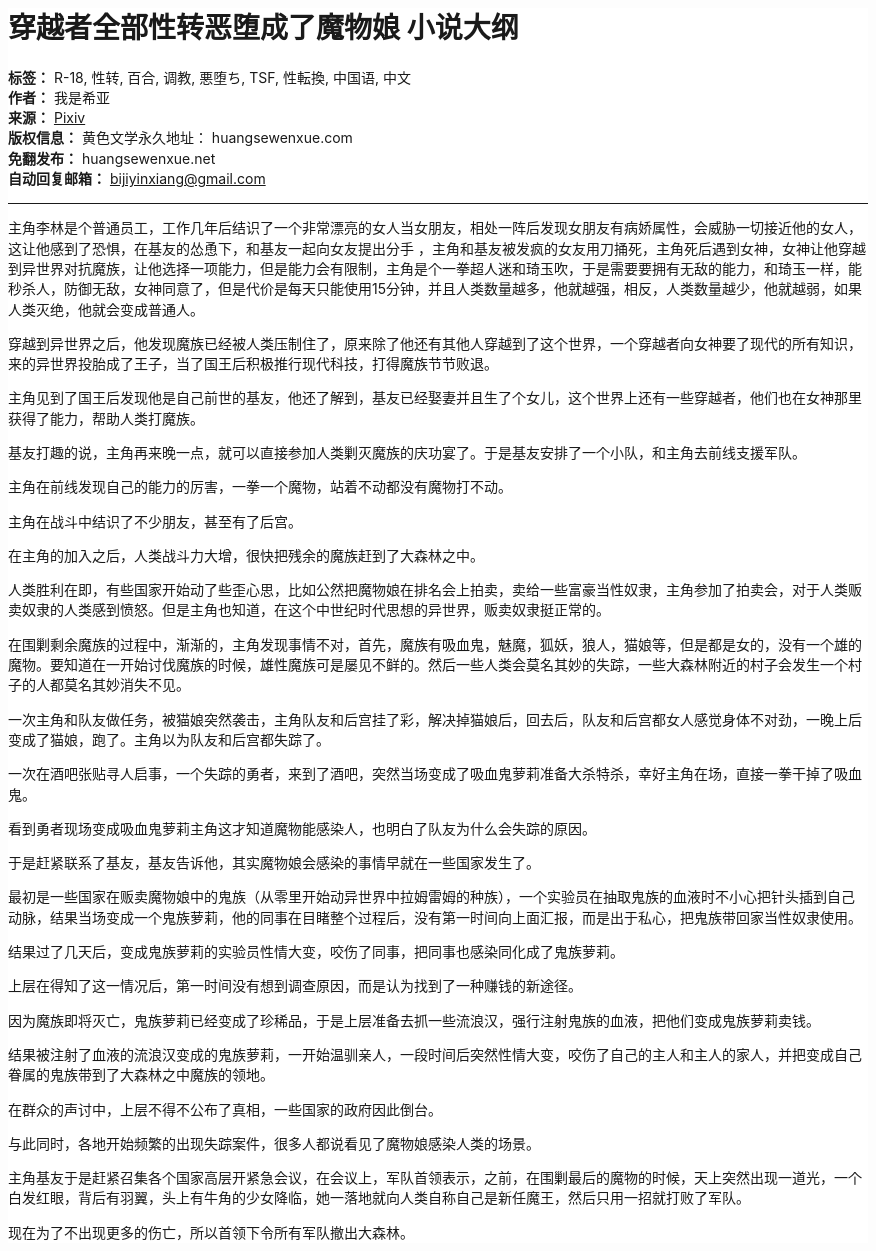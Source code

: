# 穿越者全部性转恶堕成了魔物娘 小说大纲

**标签：** R-18, 性转, 百合, 调教, 悪堕ち, TSF, 性転換, 中国语, 中文  
**作者：** 我是希亚  
**来源：** [Pixiv](https://www.pixiv.net/novel/show.php?id=14277446)  
**版权信息：** 黄色文学永久地址： huangsewenxue.com  
**免翻发布：** huangsewenxue.net  
**自动回复邮箱：** bijiyinxiang@gmail.com  

---

主角李林是个普通员工，工作几年后结识了一个非常漂亮的女人当女朋友，相处一阵后发现女朋友有病娇属性，会威胁一切接近他的女人，这让他感到了恐惧，在基友的怂恿下，和基友一起向女友提出分手 ，主角和基友被发疯的女友用刀捅死，主角死后遇到女神，女神让他穿越到异世界对抗魔族，让他选择一项能力，但是能力会有限制，主角是个一拳超人迷和琦玉吹，于是需要要拥有无敌的能力，和琦玉一样，能秒杀人，防御无敌，女神同意了，但是代价是每天只能使用15分钟，并且人类数量越多，他就越强，相反，人类数量越少，他就越弱，如果人类灭绝，他就会变成普通人。

穿越到异世界之后，他发现魔族已经被人类压制住了，原来除了他还有其他人穿越到了这个世界，一个穿越者向女神要了现代的所有知识，来的异世界投胎成了王子，当了国王后积极推行现代科技，打得魔族节节败退。

主角见到了国王后发现他是自己前世的基友，他还了解到，基友已经娶妻并且生了个女儿，这个世界上还有一些穿越者，他们也在女神那里获得了能力，帮助人类打魔族。

基友打趣的说，主角再来晚一点，就可以直接参加人类剿灭魔族的庆功宴了。于是基友安排了一个小队，和主角去前线支援军队。

主角在前线发现自己的能力的厉害，一拳一个魔物，站着不动都没有魔物打不动。

主角在战斗中结识了不少朋友，甚至有了后宫。

在主角的加入之后，人类战斗力大增，很快把残余的魔族赶到了大森林之中。

人类胜利在即，有些国家开始动了些歪心思，比如公然把魔物娘在排名会上拍卖，卖给一些富豪当性奴隶，主角参加了拍卖会，对于人类贩卖奴隶的人类感到愤怒。但是主角也知道，在这个中世纪时代思想的异世界，贩卖奴隶挺正常的。

在围剿剩余魔族的过程中，渐渐的，主角发现事情不对，首先，魔族有吸血鬼，魅魔，狐妖，狼人，猫娘等，但是都是女的，没有一个雄的魔物。要知道在一开始讨伐魔族的时候，雄性魔族可是屡见不鲜的。然后一些人类会莫名其妙的失踪，一些大森林附近的村子会发生一个村子的人都莫名其妙消失不见。

一次主角和队友做任务，被猫娘突然袭击，主角队友和后宫挂了彩，解决掉猫娘后，回去后，队友和后宫都女人感觉身体不对劲，一晚上后变成了猫娘，跑了。主角以为队友和后宫都失踪了。

一次在酒吧张贴寻人启事，一个失踪的勇者，来到了酒吧，突然当场变成了吸血鬼萝莉准备大杀特杀，幸好主角在场，直接一拳干掉了吸血鬼。

看到勇者现场变成吸血鬼萝莉主角这才知道魔物能感染人，也明白了队友为什么会失踪的原因。

于是赶紧联系了基友，基友告诉他，其实魔物娘会感染的事情早就在一些国家发生了。

最初是一些国家在贩卖魔物娘中的鬼族（从零里开始动异世界中拉姆雷姆的种族），一个实验员在抽取鬼族的血液时不小心把针头插到自己动脉，结果当场变成一个鬼族萝莉，他的同事在目睹整个过程后，没有第一时间向上面汇报，而是出于私心，把鬼族带回家当性奴隶使用。

结果过了几天后，变成鬼族萝莉的实验员性情大变，咬伤了同事，把同事也感染同化成了鬼族萝莉。

上层在得知了这一情况后，第一时间没有想到调查原因，而是认为找到了一种赚钱的新途径。

因为魔族即将灭亡，鬼族萝莉已经变成了珍稀品，于是上层准备去抓一些流浪汉，强行注射鬼族的血液，把他们变成鬼族萝莉卖钱。

结果被注射了血液的流浪汉变成的鬼族萝莉，一开始温驯亲人，一段时间后突然性情大变，咬伤了自己的主人和主人的家人，并把变成自己眷属的鬼族带到了大森林之中魔族的领地。

在群众的声讨中，上层不得不公布了真相，一些国家的政府因此倒台。

与此同时，各地开始频繁的出现失踪案件，很多人都说看见了魔物娘感染人类的场景。

主角基友于是赶紧召集各个国家高层开紧急会议，在会议上，军队首领表示，之前，在围剿最后的魔物的时候，天上突然出现一道光，一个白发红眼，背后有羽翼，头上有牛角的少女降临，她一落地就向人类自称自己是新任魔王，然后只用一招就打败了军队。

现在为了不出现更多的伤亡，所以首领下令所有军队撤出大森林。
